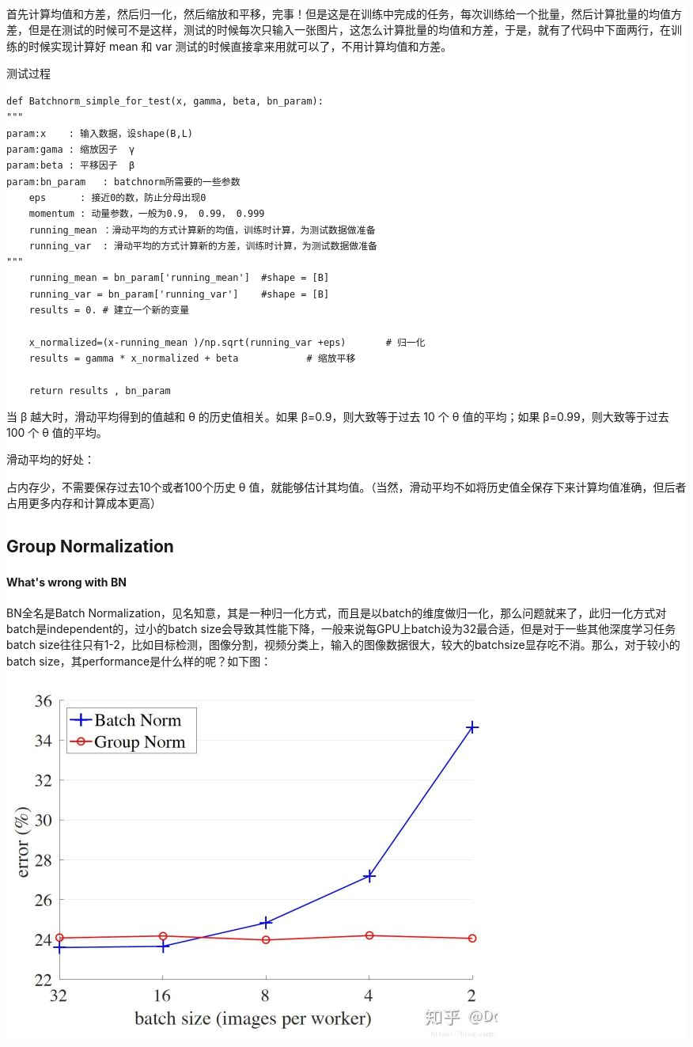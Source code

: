 首先计算均值和方差，然后归一化，然后缩放和平移，完事！但是这是在训练中完成的任务，每次训练给一个批量，然后计算批量的均值方差，但是在测试的时候可不是这样，测试的时候每次只输入一张图片，这怎么计算批量的均值和方差，于是，就有了代码中下面两行，在训练的时候实现计算好 mean 和 var 测试的时候直接拿来用就可以了，不用计算均值和方差。

测试过程


```
def Batchnorm_simple_for_test(x, gamma, beta, bn_param):
"""
param:x    : 输入数据，设shape(B,L)
param:gama : 缩放因子  γ
param:beta : 平移因子  β
param:bn_param   : batchnorm所需要的一些参数
	eps      : 接近0的数，防止分母出现0
	momentum : 动量参数，一般为0.9， 0.99， 0.999
	running_mean ：滑动平均的方式计算新的均值，训练时计算，为测试数据做准备
	running_var  : 滑动平均的方式计算新的方差，训练时计算，为测试数据做准备
"""
	running_mean = bn_param['running_mean']  #shape = [B]
    running_var = bn_param['running_var']    #shape = [B]
	results = 0. # 建立一个新的变量
   
    x_normalized=(x-running_mean )/np.sqrt(running_var +eps)       # 归一化
    results = gamma * x_normalized + beta            # 缩放平移
    
	return results , bn_param

```

当 β 越大时，滑动平均得到的值越和 θ 的历史值相关。如果 β=0.9，则大致等于过去 10 个 θ 值的平均；如果 β=0.99，则大致等于过去 100 个 θ 值的平均。

滑动平均的好处：

占内存少，不需要保存过去10个或者100个历史 θ 值，就能够估计其均值。（当然，滑动平均不如将历史值全保存下来计算均值准确，但后者占用更多内存和计算成本更高）
## Group Normalization

#### What's wrong with BN

BN全名是Batch Normalization，见名知意，其是一种归一化方式，而且是以batch的维度做归一化，那么问题就来了，此归一化方式对batch是independent的，过小的batch size会导致其性能下降，一般来说每GPU上batch设为32最合适，但是对于一些其他深度学习任务batch size往往只有1-2，比如目标检测，图像分割，视频分类上，输入的图像数据很大，较大的batchsize显存吃不消。那么，对于较小的batch size，其performance是什么样的呢？如下图：

![image7](https://github.com/liuchuanloong/AI-Notes/blob/master/picture/pic20191024/pic20191024007.png)
